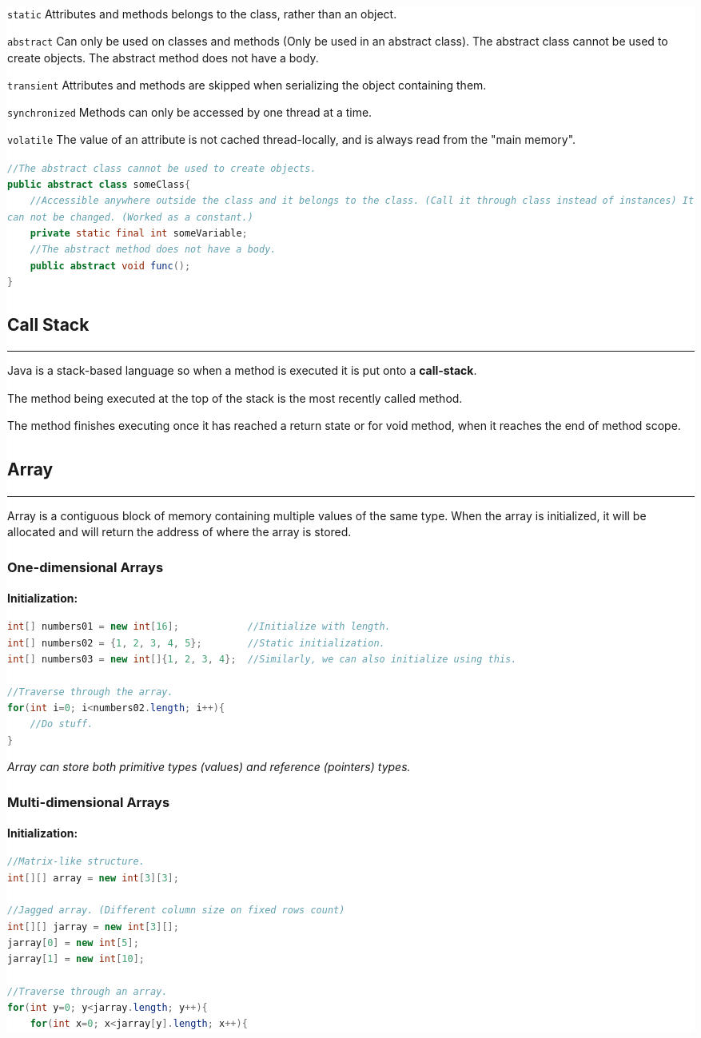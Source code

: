 `static` Attributes and methods belongs to the class, rather than an object.

`abstract` Can only be used on classes and methods (Only be used in an abstract class). The abstract class cannot be used to create objects. The abstract method does not have a body.

`transient` Attributes and methods are skipped when serializing the object containing them.

`synchronized` Methods can only be accessed by one thread at a time.

`volatile` The value of an attribute is not cached thread-locally, and is always read from the "main memory".

```java
//The abstract class cannot be used to create objects.
public abstract class someClass{
    //Accessible anywhere outside the class and it belongs to the class. (Call it through class instead of instances) It can not be changed. (Worked as a constant.)
    private static final int someVariable;
    //The abstract method does not have a body.
    public abstract void func();
}
```
## __Call Stack__
---
Java is a stack-based language so when a method is executed it is put onto a __call-stack__. 

The method being executed at the top of the stack is the most recently called method.

The method finishes executing once it has reached a return state or for void method, when it reaches the end of method scope.

## __Array__
---
Array is a contiguous block of memory containing multiple values of the same type. When the array is initialized, it will be allocated and will return the address of where the array is stored.
### __One-dimensional Arrays__

__Initialization:__
```java
int[] numbers01 = new int[16];            //Initialize with length.
int[] numbers02 = {1, 2, 3, 4, 5};        //Static initialization.
int[] numbers03 = new int[]{1, 2, 3, 4};  //Similarly, we can also initialize using this.

//Traverse through the array.
for(int i=0; i<numbers02.length; i++){
    //Do stuff.
}
```
_Array can store both primitive types (values) and reference (pointers) types._

### __Multi-dimensional Arrays__

__Initialization:__
```java
//Matrix-like structure.
int[][] array = new int[3][3];

//Jagged array. (Different column size on fixed rows count)
int[][] jarray = new int[3][];
jarray[0] = new int[5];
jarray[1] = new int[10];

//Traverse through an array.
for(int y=0; y<jarray.length; y++){
    for(int x=0; x<jarray[y].length; x++){
```